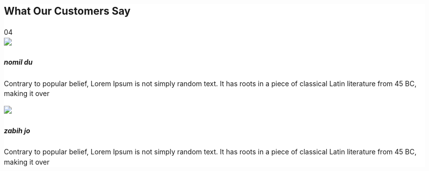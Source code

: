 
  

  <section class="client_section layout_padding">
    <div class="container">
      <div class="heading_container justify-content-center">
        <h2>
          What Our Customers Say
        </h2>
        <div class="section_number">
          04
        </div>
      </div>
    </div>
    <div class="container">
      <div class="row">
        <div class="col-md-6">
          <div class="client_box">
            <div class="detail_box">
              <div class="img_box">
                <img src="images/client-1.png">
              </div>
              <h5>
                nomil du
              </h5>
              <p>Contrary to popular belief, Lorem Ipsum is not simply random text. It has roots in a piece of
                classical Latin literature from 45 BC, making it over </p>
            </div>
          </div>
        </div>
        <div class="col-md-6">
          <div class="client_box">
            <div class="detail_box">
              <div class="img_box">
                <img src="images/client-2.png">
              </div>
              <h5>
                zabih jo
              </h5>
              <p>Contrary to popular belief, Lorem Ipsum is not simply random text. It has roots in a piece of
                classical Latin literature from 45 BC, making it over </p>
            </div>
          </div>
        </div>
      </div>
    </div>
  </section>



  

  
